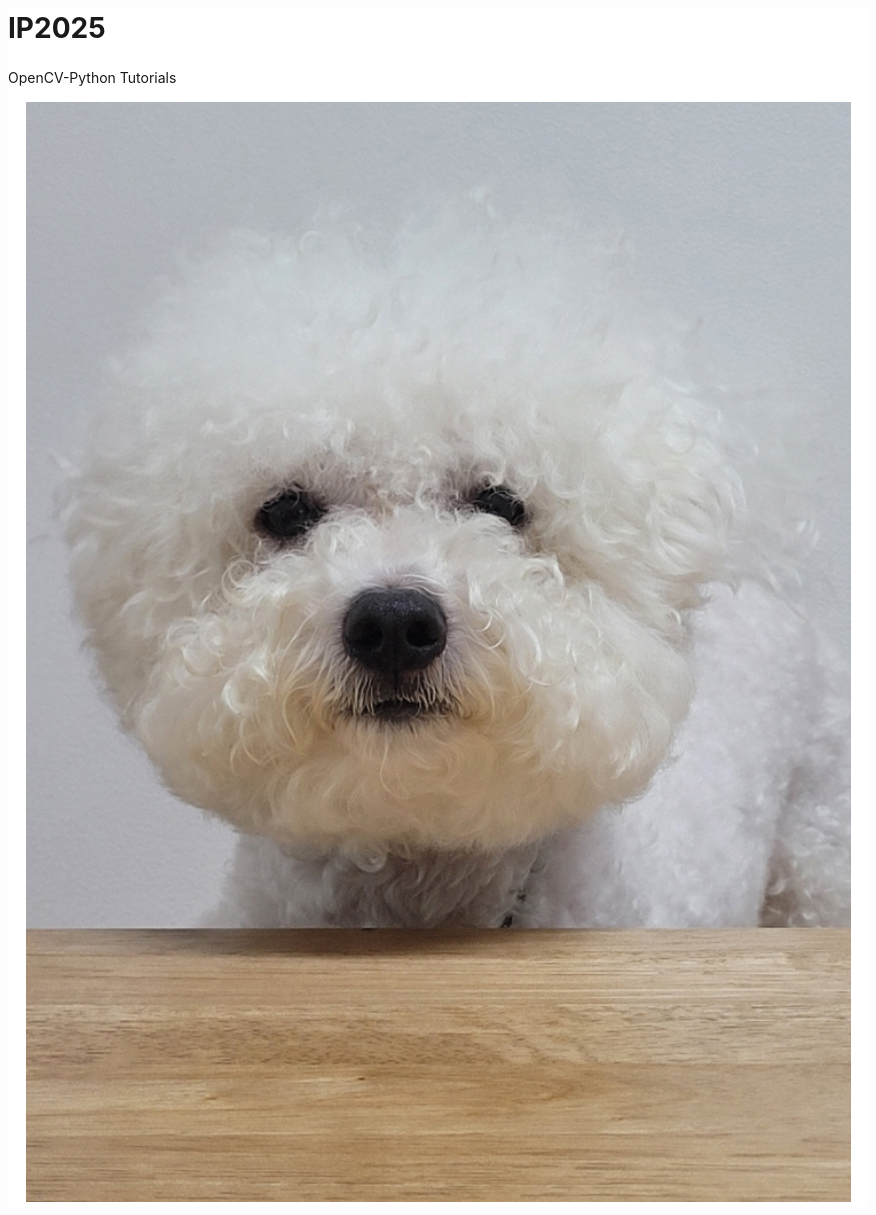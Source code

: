 # IP2025

OpenCV-Python Tutorials

<img src="dog.jpg" width="100%" height="100%" title="QCQI Visualization" alt="QCQI Visualization"></img>
